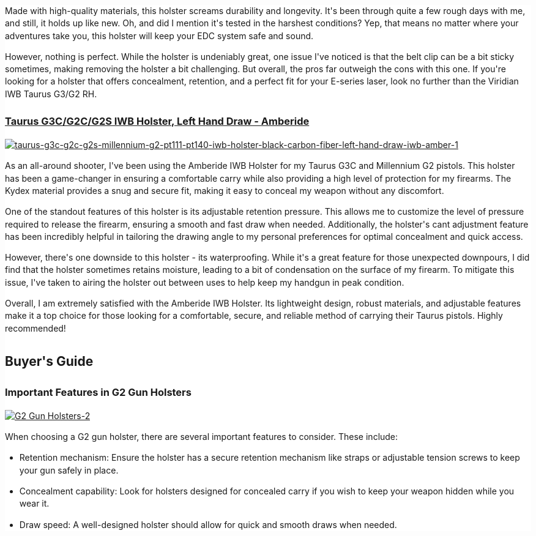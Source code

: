 Made with high-quality materials, this holster screams durability and longevity. It's been through quite a few rough days with me, and still, it holds up like new. Oh, and did I mention it's tested in the harshest conditions? Yep, that means no matter where your adventures take you, this holster will keep your EDC system safe and sound.

However, nothing is perfect. While the holster is undeniably great, one issue I've noticed is that the belt clip can be a bit sticky sometimes, making removing the holster a bit challenging. But overall, the pros far outweigh the cons with this one. If you're looking for a holster that offers concealment, retention, and a perfect fit for your E-series laser, look no further than the Viridian IWB Taurus G3/G2 RH.

### [Taurus G3C/G2C/G2S IWB Holster, Left Hand Draw - Amberide](https://serp.ly/@universityofguns/amazon/g2-gun-holsters?utm_source=universityofguns&utm_medium=website&utm_campaign=universityofguns.com&utm_content=g2-gun-holsters&utm_term=taurus-g3cg2cg2s-iwb-holster-left-hand-draw-amberide)

<div class="image"><a href="https://serp.ly/@universityofguns/amazon/g2-gun-holsters?utm_source=universityofguns&utm_medium=website&utm_campaign=universityofguns.com&utm_content=g2-gun-holsters&utm_term=taurus-g3c-g2c-g2s-millennium-g2-pt111-pt140-iwb-holster-black-carbon-fiber-left-hand-draw-iwb-amber-1"><img alt="taurus-g3c-g2c-g2s-millennium-g2-pt111-pt140-iwb-holster-black-carbon-fiber-left-hand-draw-iwb-amber-1" src="https://imagedelivery.net/vy2bglCGN6hEeWOnSe2c7A/taurus-g3c-g2c-g2s-millennium-g2-pt111-pt140-iwb-holster-black-carbon-fiber-left-hand-draw-iwb-amber-1/public"/></a></div>

As an all-around shooter, I've been using the Amberide IWB Holster for my Taurus G3C and Millennium G2 pistols. This holster has been a game-changer in ensuring a comfortable carry while also providing a high level of protection for my firearms. The Kydex material provides a snug and secure fit, making it easy to conceal my weapon without any discomfort.

One of the standout features of this holster is its adjustable retention pressure. This allows me to customize the level of pressure required to release the firearm, ensuring a smooth and fast draw when needed. Additionally, the holster's cant adjustment feature has been incredibly helpful in tailoring the drawing angle to my personal preferences for optimal concealment and quick access.

However, there's one downside to this holster - its waterproofing. While it's a great feature for those unexpected downpours, I did find that the holster sometimes retains moisture, leading to a bit of condensation on the surface of my firearm. To mitigate this issue, I've taken to airing the holster out between uses to help keep my handgun in peak condition.

Overall, I am extremely satisfied with the Amberide IWB Holster. Its lightweight design, robust materials, and adjustable features make it a top choice for those looking for a comfortable, secure, and reliable method of carrying their Taurus pistols. Highly recommended!

## Buyer's Guide

### Important Features in G2 Gun Holsters

<div><a href="https://serp.ly/@universityofguns/amazon/g2-gun-holsters?utm_source=universityofguns&utm_medium=website&utm_campaign=universityofguns.com&utm_content=g2-gun-holsters&utm_term=g2-gun-holsters-2"><img src="https://imagedelivery.net/vy2bglCGN6hEeWOnSe2c7A/G2+Gun+Holsters-2/public" alt="G2 Gun Holsters-2"></a></div>

When choosing a G2 gun holster, there are several important features to consider. These include:

- Retention mechanism: Ensure the holster has a secure retention mechanism like straps or adjustable tension screws to keep your gun safely in place.

- Concealment capability: Look for holsters designed for concealed carry if you wish to keep your weapon hidden while you wear it.

- Draw speed: A well-designed holster should allow for quick and smooth draws when needed.
